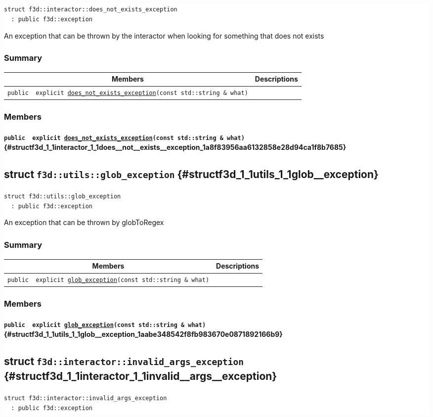 ```
struct f3d::interactor::does_not_exists_exception
  : public f3d::exception
```

An exception that can be thrown by the interactor when looking for something that does not exists

### Summary

 Members                        | Descriptions                                
--------------------------------|---------------------------------------------
`public  explicit `[`does_not_exists_exception`](#structf3d_1_1interactor_1_1does__not__exists__exception_1a8f83956aa6132858e28d94ca1f8b7685)`(const std::string & what)` | 

### Members

#### `public  explicit `[`does_not_exists_exception`](#structf3d_1_1interactor_1_1does__not__exists__exception_1a8f83956aa6132858e28d94ca1f8b7685)`(const std::string & what)` {#structf3d_1_1interactor_1_1does__not__exists__exception_1a8f83956aa6132858e28d94ca1f8b7685}

## struct `f3d::utils::glob_exception` {#structf3d_1_1utils_1_1glob__exception}

```
struct f3d::utils::glob_exception
  : public f3d::exception
```

An exception that can be thrown by globToRegex

### Summary

 Members                        | Descriptions                                
--------------------------------|---------------------------------------------
`public  explicit `[`glob_exception`](#structf3d_1_1utils_1_1glob__exception_1aabe348542f8fb983670e0871892166b9)`(const std::string & what)` | 

### Members

#### `public  explicit `[`glob_exception`](#structf3d_1_1utils_1_1glob__exception_1aabe348542f8fb983670e0871892166b9)`(const std::string & what)` {#structf3d_1_1utils_1_1glob__exception_1aabe348542f8fb983670e0871892166b9}

## struct `f3d::interactor::invalid_args_exception` {#structf3d_1_1interactor_1_1invalid__args__exception}

```
struct f3d::interactor::invalid_args_exception
  : public f3d::exception
```
